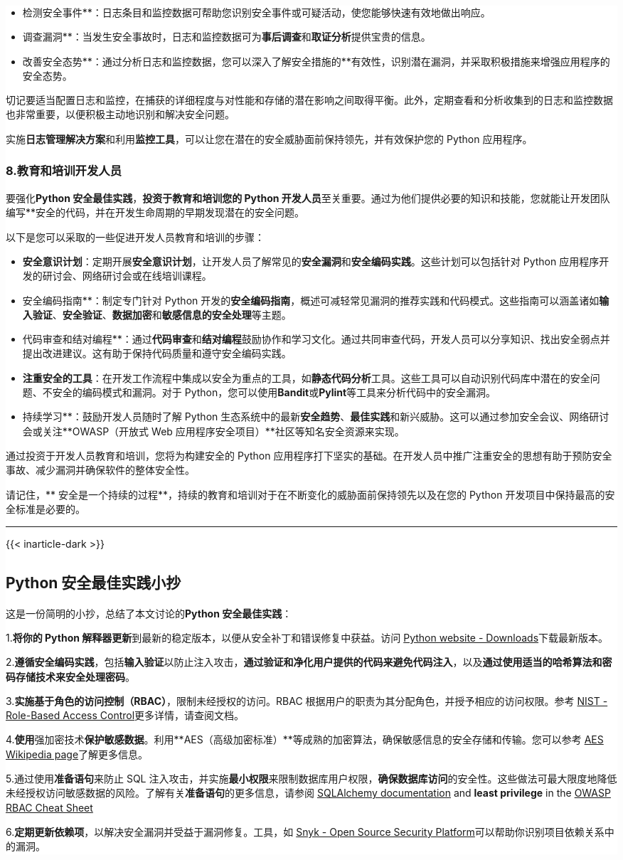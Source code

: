 - 检测安全事件**：日志条目和监控数据可帮助您识别安全事件或可疑活动，使您能够快速有效地做出响应。

- 调查漏洞**：当发生安全事故时，日志和监控数据可为**事后调查**和**取证分析**提供宝贵的信息。

- 改善安全态势**：通过分析日志和监控数据，您可以深入了解安全措施的**有效性，识别潜在漏洞，并采取积极措施来增强应用程序的安全态势。

切记要适当配置日志和监控，在捕获的详细程度与对性能和存储的潜在影响之间取得平衡。此外，定期查看和分析收集到的日志和监控数据也非常重要，以便积极主动地识别和解决安全问题。

实施**日志管理解决方案**和利用**监控工具**，可以让您在潜在的安全威胁面前保持领先，并有效保护您的 Python 应用程序。

### 8.教育和培训开发人员

要强化**Python 安全最佳实践**，**投资于教育和培训您的 Python 开发人员**至关重要。通过为他们提供必要的知识和技能，您就能让开发团队编写**安全的代码，并在开发生命周期的早期发现潜在的安全问题。

以下是您可以采取的一些促进开发人员教育和培训的步骤：

- **安全意识计划**：定期开展**安全意识计划**，让开发人员了解常见的**安全漏洞**和**安全编码实践**。这些计划可以包括针对 Python 应用程序开发的研讨会、网络研讨会或在线培训课程。

- 安全编码指南**：制定专门针对 Python 开发的**安全编码指南**，概述可减轻常见漏洞的推荐实践和代码模式。这些指南可以涵盖诸如**输入验证**、**安全验证**、**数据加密**和**敏感信息的安全处理**等主题。

- 代码审查和结对编程**：通过**代码审查**和**结对编程**鼓励协作和学习文化。通过共同审查代码，开发人员可以分享知识、找出安全弱点并提出改进建议。这有助于保持代码质量和遵守安全编码实践。

- **注重安全的工具**：在开发工作流程中集成以安全为重点的工具，如**静态代码分析**工具。这些工具可以自动识别代码库中潜在的安全问题、不安全的编码模式和漏洞。对于 Python，您可以使用**Bandit**或**Pylint**等工具来分析代码中的安全漏洞。

- 持续学习**：鼓励开发人员随时了解 Python 生态系统中的最新**安全趋势**、**最佳实践**和新兴威胁。这可以通过参加安全会议、网络研讨会或关注**OWASP（开放式 Web 应用程序安全项目）**社区等知名安全资源来实现。

通过投资于开发人员教育和培训，您将为构建安全的 Python 应用程序打下坚实的基础。在开发人员中推广注重安全的思想有助于预防安全事故、减少漏洞并确保软件的整体安全性。

请记住，** 安全是一个持续的过程**，持续的教育和培训对于在不断变化的威胁面前保持领先以及在您的 Python 开发项目中保持最高的安全标准是必要的。

______

{{< inarticle-dark >}}

## Python 安全最佳实践小抄

这是一份简明的小抄，总结了本文讨论的**Python 安全最佳实践**：

1.**将你的 Python 解释器更新**到最新的稳定版本，以便从安全补丁和错误修复中获益。访问 [Python website - Downloads](https://www.python.org/downloads/)下载最新版本。

2.**遵循安全编码实践**，包括**输入验证**以防止注入攻击，**通过验证和净化用户提供的代码来避免代码注入**，以及**通过使用适当的哈希算法和密码存储技术来安全处理密码**。

3.**实施基于角色的访问控制（RBAC）**，限制未经授权的访问。RBAC 根据用户的职责为其分配角色，并授予相应的访问权限。参考 [NIST - Role-Based Access Control](https://csrc.nist.gov/projects/role-based-access-control)更多详情，请查阅文档。

4.**使用**强加密技术**保护敏感数据**。利用**AES（高级加密标准）**等成熟的加密算法，确保敏感信息的安全存储和传输。您可以参考 [AES Wikipedia page](https://en.wikipedia.org/wiki/Advanced_Encryption_Standard)了解更多信息。

5.通过使用**准备语句**来防止 SQL 注入攻击，并实施**最小权限**来限制数据库用户权限，**确保数据库访问**的安全性。这些做法可最大限度地降低未经授权访问敏感数据的风险。了解有关**准备语句**的更多信息，请参阅 [SQLAlchemy documentation](https://www.sqlalchemy.org) and **least privilege** in the [OWASP RBAC Cheat Sheet](https://cheatsheetseries.owasp.org/cheatsheets/Access_Control_Cheat_Sheet.html)

6.**定期更新依赖项**，以解决安全漏洞并受益于漏洞修复。工具，如 [Snyk - Open Source Security Platform](https://snyk.io/)可以帮助你识别项目依赖关系中的漏洞。
